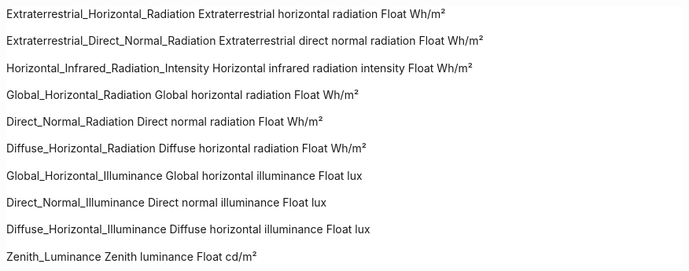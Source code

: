 
Extraterrestrial_Horizontal_Radiation
Extraterrestrial horizontal radiation
Float
Wh/m²


Extraterrestrial_Direct_Normal_Radiation
Extraterrestrial direct normal radiation
Float
Wh/m²


Horizontal_Infrared_Radiation_Intensity
Horizontal infrared radiation intensity
Float
Wh/m²


Global_Horizontal_Radiation
Global horizontal radiation
Float
Wh/m²


Direct_Normal_Radiation
Direct normal radiation
Float
Wh/m²


Diffuse_Horizontal_Radiation
Diffuse horizontal radiation
Float
Wh/m²


Global_Horizontal_Illuminance
Global horizontal illuminance
Float
lux


Direct_Normal_Illuminance
Direct normal illuminance
Float
lux


Diffuse_Horizontal_Illuminance
Diffuse horizontal illuminance
Float
lux


Zenith_Luminance
Zenith luminance
Float
cd/m²
